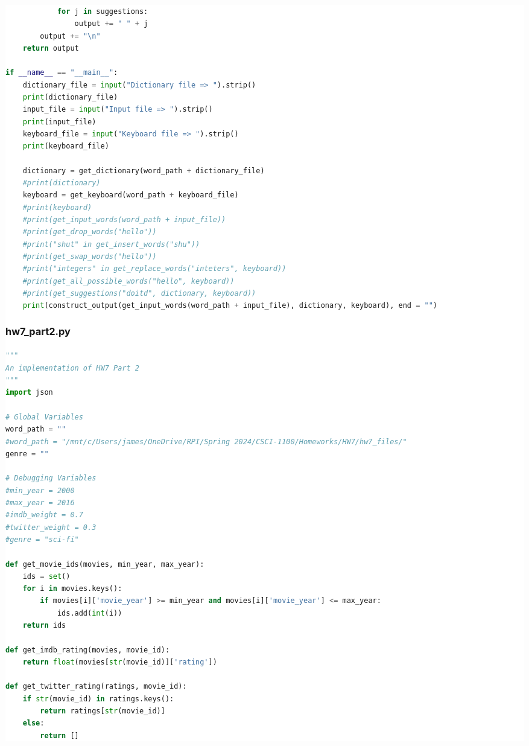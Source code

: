 ```python
            for j in suggestions:
                output += " " + j
        output += "\n"
    return output

if __name__ == "__main__":
    dictionary_file = input("Dictionary file => ").strip()
    print(dictionary_file)
    input_file = input("Input file => ").strip()
    print(input_file)
    keyboard_file = input("Keyboard file => ").strip()
    print(keyboard_file)
    
    dictionary = get_dictionary(word_path + dictionary_file)
    #print(dictionary)
    keyboard = get_keyboard(word_path + keyboard_file)
    #print(keyboard)
    #print(get_input_words(word_path + input_file))
    #print(get_drop_words("hello"))
    #print("shut" in get_insert_words("shu"))
    #print(get_swap_words("hello"))
    #print("integers" in get_replace_words("inteters", keyboard))
    #print(get_all_possible_words("hello", keyboard))
    #print(get_suggestions("doitd", dictionary, keyboard))
    print(construct_output(get_input_words(word_path + input_file), dictionary, keyboard), end = "")
```

### hw7_part2.py

```python
"""
An implementation of HW7 Part 2
"""
import json

# Global Variables
word_path = ""
#word_path = "/mnt/c/Users/james/OneDrive/RPI/Spring 2024/CSCI-1100/Homeworks/HW7/hw7_files/"
genre = ""

# Debugging Variables
#min_year = 2000
#max_year = 2016
#imdb_weight = 0.7
#twitter_weight = 0.3
#genre = "sci-fi"

def get_movie_ids(movies, min_year, max_year):
    ids = set()
    for i in movies.keys():
        if movies[i]['movie_year'] >= min_year and movies[i]['movie_year'] <= max_year:
            ids.add(int(i))
    return ids
            
def get_imdb_rating(movies, movie_id):
    return float(movies[str(movie_id)]['rating'])

def get_twitter_rating(ratings, movie_id):
    if str(movie_id) in ratings.keys():
        return ratings[str(movie_id)]
    else:
        return []
```